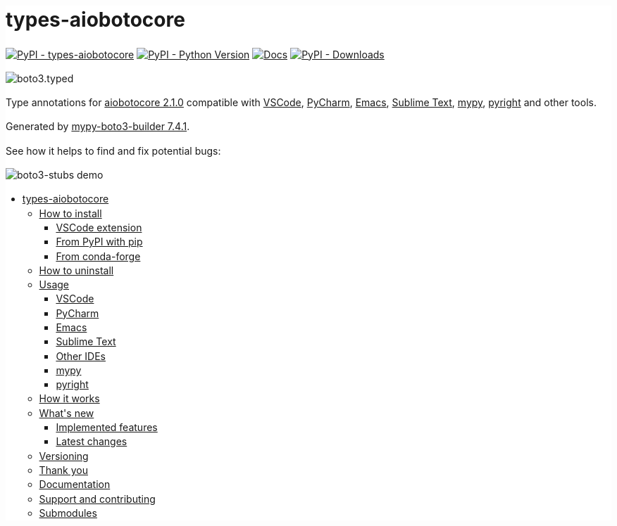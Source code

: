 <a id="types-aiobotocore"></a>

# types-aiobotocore

[![PyPI - types-aiobotocore](https://img.shields.io/pypi/v/types-aiobotocore.svg?color=blue)](https://pypi.org/project/types-aiobotocore)
[![PyPI - Python Version](https://img.shields.io/pypi/pyversions/types-aiobotocore.svg?color=blue)](https://pypi.org/project/types-aiobotocore)
[![Docs](https://img.shields.io/readthedocs/mypy-boto3-builder.svg?color=blue)](https://mypy-boto3-builder.readthedocs.io/)
[![PyPI - Downloads](https://img.shields.io/pypi/dm/types-aiobotocore?color=blue)](https://pypistats.org/packages/types-aiobotocore)

![boto3.typed](https://github.com/vemel/mypy_boto3_builder/raw/main/logo.png)

Type annotations for
[aiobotocore 2.1.0](https://github.com/aio-libs/aiobotocore) compatible with
[VSCode](https://code.visualstudio.com/),
[PyCharm](https://www.jetbrains.com/pycharm/),
[Emacs](https://www.gnu.org/software/emacs/),
[Sublime Text](https://www.sublimetext.com/),
[mypy](https://github.com/python/mypy),
[pyright](https://github.com/microsoft/pyright) and other tools.

Generated by
[mypy-boto3-builder 7.4.1](https://github.com/vemel/mypy_boto3_builder).

See how it helps to find and fix potential bugs:

![boto3-stubs demo](https://github.com/vemel/mypy_boto3_builder/raw/main/demo.gif)

- [types-aiobotocore](#types-aiobotocore)
  - [How to install](#how-to-install)
    - [VSCode extension](#vscode-extension)
    - [From PyPI with pip](#from-pypi-with-pip)
    - [From conda-forge](#from-conda-forge)
  - [How to uninstall](#how-to-uninstall)
  - [Usage](#usage)
    - [VSCode](#vscode)
    - [PyCharm](#pycharm)
    - [Emacs](#emacs)
    - [Sublime Text](#sublime-text)
    - [Other IDEs](#other-ides)
    - [mypy](#mypy)
    - [pyright](#pyright)
  - [How it works](#how-it-works)
  - [What's new](#what's-new)
    - [Implemented features](#implemented-features)
    - [Latest changes](#latest-changes)
  - [Versioning](#versioning)
  - [Thank you](#thank-you)
  - [Documentation](#documentation)
  - [Support and contributing](#support-and-contributing)
  - [Submodules](#submodules)
